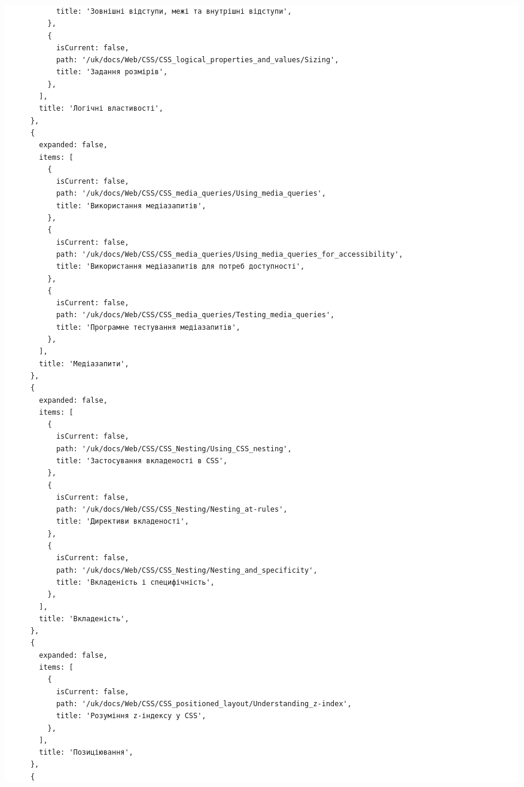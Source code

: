                 title: 'Зовнішні відступи, межі та внутрішні відступи',
              },
              {
                isCurrent: false,
                path: '/uk/docs/Web/CSS/CSS_logical_properties_and_values/Sizing',
                title: 'Задання розмірів',
              },
            ],
            title: 'Логічні властивості',
          },
          {
            expanded: false,
            items: [
              {
                isCurrent: false,
                path: '/uk/docs/Web/CSS/CSS_media_queries/Using_media_queries',
                title: 'Використання медіазапитів',
              },
              {
                isCurrent: false,
                path: '/uk/docs/Web/CSS/CSS_media_queries/Using_media_queries_for_accessibility',
                title: 'Використання медіазапитів для потреб доступності',
              },
              {
                isCurrent: false,
                path: '/uk/docs/Web/CSS/CSS_media_queries/Testing_media_queries',
                title: 'Програмне тестування медіазапитів',
              },
            ],
            title: 'Медіазапити',
          },
          {
            expanded: false,
            items: [
              {
                isCurrent: false,
                path: '/uk/docs/Web/CSS/CSS_Nesting/Using_CSS_nesting',
                title: 'Застосування вкладеності в CSS',
              },
              {
                isCurrent: false,
                path: '/uk/docs/Web/CSS/CSS_Nesting/Nesting_at-rules',
                title: 'Директиви вкладеності',
              },
              {
                isCurrent: false,
                path: '/uk/docs/Web/CSS/CSS_Nesting/Nesting_and_specificity',
                title: 'Вкладеність і специфічність',
              },
            ],
            title: 'Вкладеність',
          },
          {
            expanded: false,
            items: [
              {
                isCurrent: false,
                path: '/uk/docs/Web/CSS/CSS_positioned_layout/Understanding_z-index',
                title: 'Розуміння z-індексу у CSS',
              },
            ],
            title: 'Позиціювання',
          },
          {